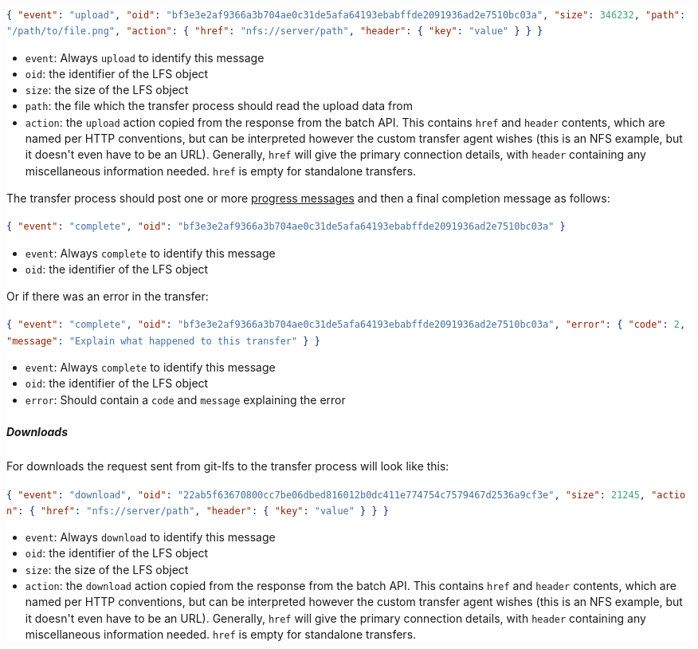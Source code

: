 ```json
{ "event": "upload", "oid": "bf3e3e2af9366a3b704ae0c31de5afa64193ebabffde2091936ad2e7510bc03a", "size": 346232, "path": "/path/to/file.png", "action": { "href": "nfs://server/path", "header": { "key": "value" } } }
```

* `event`: Always `upload` to identify this message
* `oid`: the identifier of the LFS object
* `size`: the size of the LFS object
* `path`: the file which the transfer process should read the upload data from
* `action`: the `upload` action copied from the response from the batch API.
  This contains `href` and `header` contents, which are named per HTTP
  conventions, but can be interpreted however the custom transfer agent wishes
  (this is an NFS example, but it doesn't even have to be an URL). Generally,
  `href` will give the primary connection details, with `header` containing any
  miscellaneous information needed.  `href` is empty for standalone transfers.

The transfer process should post one or more [progress messages](#progress) and
then a final completion message as follows:

```json
{ "event": "complete", "oid": "bf3e3e2af9366a3b704ae0c31de5afa64193ebabffde2091936ad2e7510bc03a" }
```

* `event`: Always `complete` to identify this message
* `oid`: the identifier of the LFS object

Or if there was an error in the transfer:

```json
{ "event": "complete", "oid": "bf3e3e2af9366a3b704ae0c31de5afa64193ebabffde2091936ad2e7510bc03a", "error": { "code": 2, "message": "Explain what happened to this transfer" } }
```

* `event`: Always `complete` to identify this message
* `oid`: the identifier of the LFS object
* `error`: Should contain a `code` and `message` explaining the error

##### Downloads

For downloads the request sent from git-lfs to the transfer process will look
like this:

```json
{ "event": "download", "oid": "22ab5f63670800cc7be06dbed816012b0dc411e774754c7579467d2536a9cf3e", "size": 21245, "action": { "href": "nfs://server/path", "header": { "key": "value" } } }
```

* `event`: Always `download` to identify this message
* `oid`: the identifier of the LFS object
* `size`: the size of the LFS object
* `action`: the `download` action copied from the response from the batch API.
  This contains `href` and `header` contents, which are named per HTTP
  conventions, but can be interpreted however the custom transfer agent wishes
  (this is an NFS example, but it doesn't even have to be an URL). Generally,
  `href` will give the primary connection details, with `header` containing any
  miscellaneous information needed.  `href` is empty for standalone transfers.
